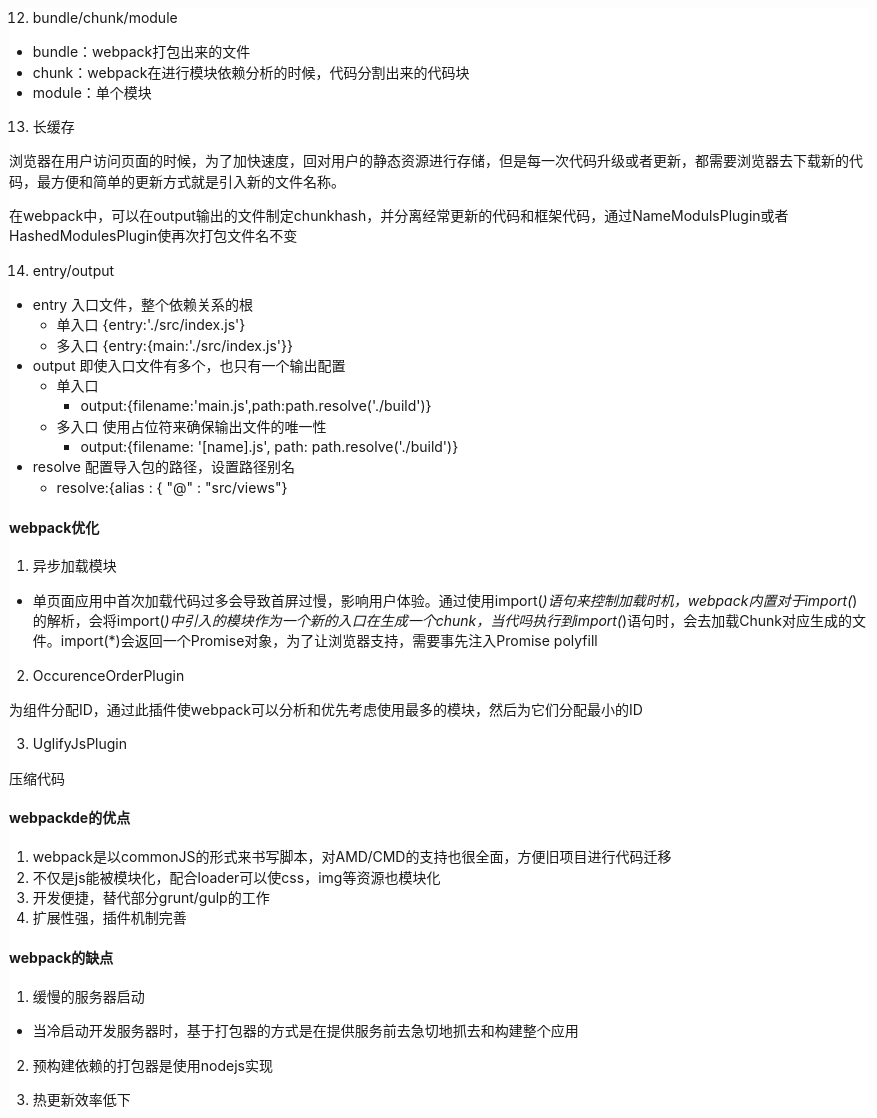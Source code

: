 12. bundle/chunk/module

- bundle：webpack打包出来的文件
- chunk：webpack在进行模块依赖分析的时候，代码分割出来的代码块
- module：单个模块


13. 长缓存

浏览器在用户访问页面的时候，为了加快速度，回对用户的静态资源进行存储，但是每一次代码升级或者更新，都需要浏览器去下载新的代码，最方便和简单的更新方式就是引入新的文件名称。

在webpack中，可以在output输出的文件制定chunkhash，并分离经常更新的代码和框架代码，通过NameModulsPlugin或者HashedModulesPlugin使再次打包文件名不变

14. entry/output

- entry 入口文件，整个依赖关系的根
  - 单入口 {entry:'./src/index.js'}
  - 多入口 {entry:{main:'./src/index.js'}}
- output 即使入口文件有多个，也只有一个输出配置
  - 单入口 
    - output:{filename:'main.js',path:path.resolve('./build')}
  - 多入口 使用占位符来确保输出文件的唯一性 
    - output:{filename: '[name].js', path: path.resolve('./build')}
- resolve 配置导入包的路径，设置路径别名
  - resolve:{alias : { "@" : "src/views"}


#### webpack优化

1. 异步加载模块

- 单页面应用中首次加载代码过多会导致首屏过慢，影响用户体验。通过使用import(*)语句来控制加载时机，webpack内置对于import(*)的解析，会将import(*)中引入的模块作为一个新的入口在生成一个chunk，当代吗执行到import(*)语句时，会去加载Chunk对应生成的文件。import(*)会返回一个Promise对象，为了让浏览器支持，需要事先注入Promise polyfill

2. OccurenceOrderPlugin

为组件分配ID，通过此插件使webpack可以分析和优先考虑使用最多的模块，然后为它们分配最小的ID

3. UglifyJsPlugin

压缩代码


#### webpackde的优点

1. webpack是以commonJS的形式来书写脚本，对AMD/CMD的支持也很全面，方便旧项目进行代码迁移
2. 不仅是js能被模块化，配合loader可以使css，img等资源也模块化
3. 开发便捷，替代部分grunt/gulp的工作
4. 扩展性强，插件机制完善

#### webpack的缺点

1. 缓慢的服务器启动
- 当冷启动开发服务器时，基于打包器的方式是在提供服务前去急切地抓去和构建整个应用

2. 预构建依赖的打包器是使用nodejs实现

3. 热更新效率低下
